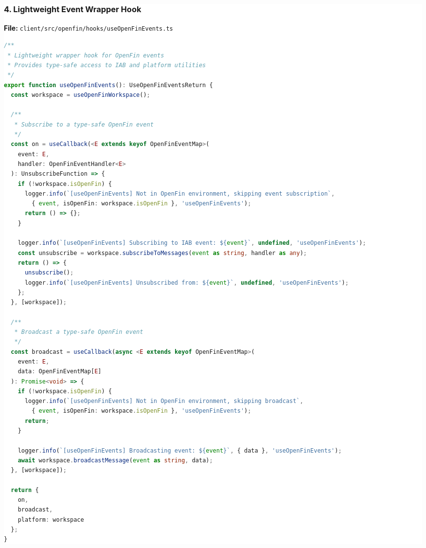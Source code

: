 ### 4. Lightweight Event Wrapper Hook

**File:** `client/src/openfin/hooks/useOpenFinEvents.ts`

```typescript
/**
 * Lightweight wrapper hook for OpenFin events
 * Provides type-safe access to IAB and platform utilities
 */
export function useOpenFinEvents(): UseOpenFinEventsReturn {
  const workspace = useOpenFinWorkspace();

  /**
   * Subscribe to a type-safe OpenFin event
   */
  const on = useCallback(<E extends keyof OpenFinEventMap>(
    event: E,
    handler: OpenFinEventHandler<E>
  ): UnsubscribeFunction => {
    if (!workspace.isOpenFin) {
      logger.info(`[useOpenFinEvents] Not in OpenFin environment, skipping event subscription`,
        { event, isOpenFin: workspace.isOpenFin }, 'useOpenFinEvents');
      return () => {};
    }

    logger.info(`[useOpenFinEvents] Subscribing to IAB event: ${event}`, undefined, 'useOpenFinEvents');
    const unsubscribe = workspace.subscribeToMessages(event as string, handler as any);
    return () => {
      unsubscribe();
      logger.info(`[useOpenFinEvents] Unsubscribed from: ${event}`, undefined, 'useOpenFinEvents');
    };
  }, [workspace]);

  /**
   * Broadcast a type-safe OpenFin event
   */
  const broadcast = useCallback(async <E extends keyof OpenFinEventMap>(
    event: E,
    data: OpenFinEventMap[E]
  ): Promise<void> => {
    if (!workspace.isOpenFin) {
      logger.info(`[useOpenFinEvents] Not in OpenFin environment, skipping broadcast`,
        { event, isOpenFin: workspace.isOpenFin }, 'useOpenFinEvents');
      return;
    }

    logger.info(`[useOpenFinEvents] Broadcasting event: ${event}`, { data }, 'useOpenFinEvents');
    await workspace.broadcastMessage(event as string, data);
  }, [workspace]);

  return {
    on,
    broadcast,
    platform: workspace
  };
}
```


  [OpenFinCustomEvents.THEME_CHANGE]: ThemeChangeEvent;
  [OpenFinCustomEvents.CONFIG_UPDATED]: ConfigUpdatedEvent;
  [OpenFinCustomEvents.DATA_REFRESH]: DataRefreshEvent;
  [OpenFinCustomEvents.BLOTTER_UPDATE]: BlotterUpdateEvent;
  [OpenFinCustomEvents.PROVIDER_STATUS]: ProviderStatusEvent;